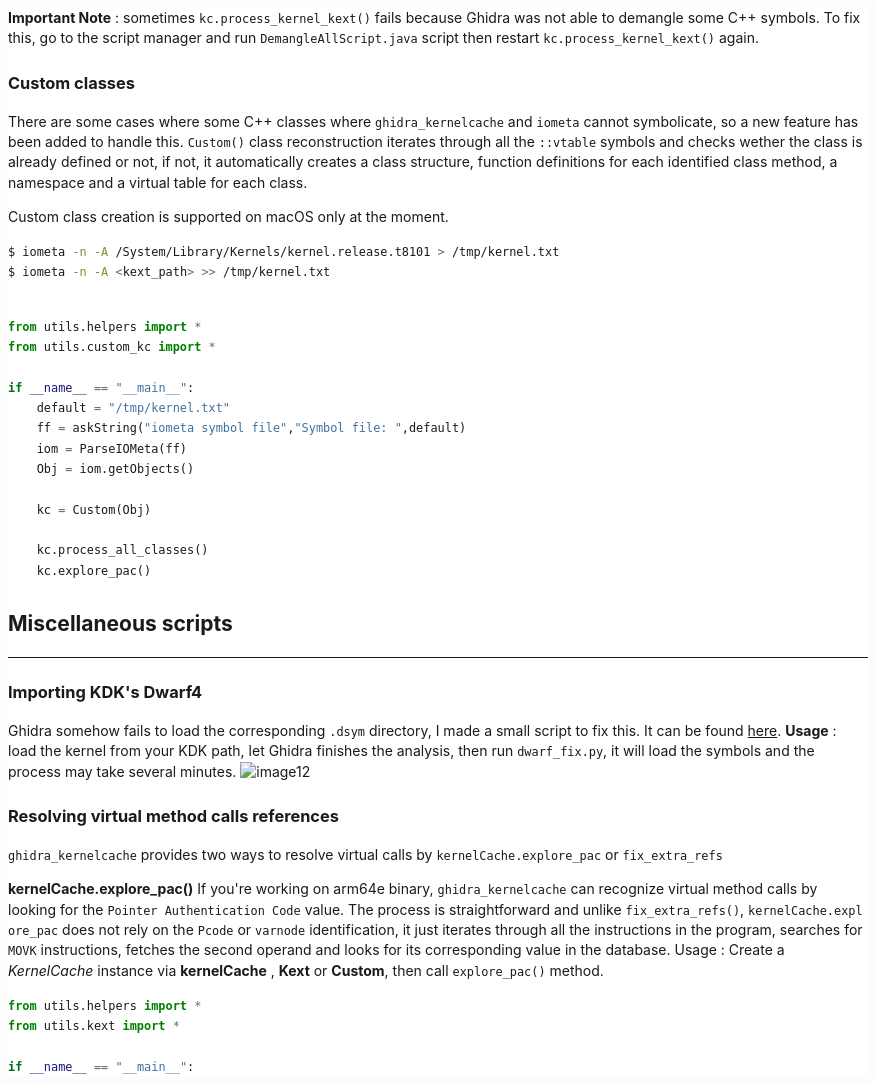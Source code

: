 **Important Note** : sometimes `kc.process_kernel_kext()` fails because Ghidra was not able to demangle some C++ symbols. To fix this, go to the script manager and run `DemangleAllScript.java` script then  restart  `kc.process_kernel_kext()`  again. 

### Custom classes 
There are some cases where some C++ classes where `ghidra_kernelcache`  and `iometa` cannot symbolicate, so a new feature has been added to handle this.
`Custom()` class reconstruction iterates through all the `::vtable` symbols and checks wether the class is already defined or not, if not, it automatically creates a class structure, function definitions for each identified class method, a namespace and a virtual table for each  class. 

Custom class creation is supported on macOS only at the moment.

```bash
$ iometa -n -A /System/Library/Kernels/kernel.release.t8101 > /tmp/kernel.txt
$ iometa -n -A <kext_path> >> /tmp/kernel.txt
```

```py

from utils.helpers import *
from utils.custom_kc import *

if __name__ == "__main__":
    default = "/tmp/kernel.txt"
    ff = askString("iometa symbol file","Symbol file: ",default)
    iom = ParseIOMeta(ff)
    Obj = iom.getObjects()

    kc = Custom(Obj)

    kc.process_all_classes()
    kc.explore_pac()


```

## Miscellaneous scripts
---
### Importing KDK's Dwarf4 
Ghidra somehow fails to load the corresponding `.dsym` directory, I made a small script to fix this. It can be found [here](https://github.com/0x36/ghidra_kernelcache/blob/master/dwarf4_fix.py).
**Usage** : load the kernel from your KDK path, let Ghidra finishes the analysis, then run `dwarf_fix.py`, it will load the symbols and the process may take several minutes.
<img src="https://github.com/0x36/ghidra_kernelcache/blob/master/screenshots/image12.png" alt="image12"/>

### Resolving virtual method calls references 
`ghidra_kernelcache` provides two ways to resolve virtual calls by  `kernelCache.explore_pac` or `fix_extra_refs` 

**kernelCache.explore_pac()**
If you're working on arm64e binary, `ghidra_kernelcache` can recognize virtual method calls by looking for the `Pointer Authentication Code` value. The process is straightforward and unlike `fix_extra_refs()`, `kernelCache.explore_pac` does not rely on the `Pcode` or `varnode` identification, it just iterates through all the instructions in the program, searches for `MOVK` instructions, fetches the second operand and looks for its corresponding value in the database.
Usage : 
Create a *KernelCache* instance via **kernelCache** , **Kext** or **Custom**, then call `explore_pac()` method.
```py
from utils.helpers import *
from utils.kext import *

if __name__ == "__main__":
```